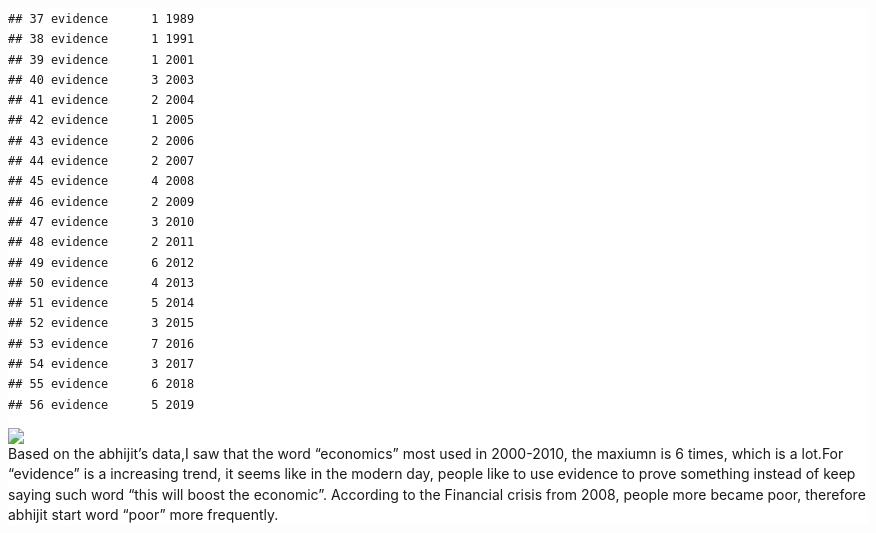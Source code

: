     ## 37 evidence      1 1989
    ## 38 evidence      1 1991
    ## 39 evidence      1 2001
    ## 40 evidence      3 2003
    ## 41 evidence      2 2004
    ## 42 evidence      1 2005
    ## 43 evidence      2 2006
    ## 44 evidence      2 2007
    ## 45 evidence      4 2008
    ## 46 evidence      2 2009
    ## 47 evidence      3 2010
    ## 48 evidence      2 2011
    ## 49 evidence      6 2012
    ## 50 evidence      4 2013
    ## 51 evidence      5 2014
    ## 52 evidence      3 2015
    ## 53 evidence      7 2016
    ## 54 evidence      3 2017
    ## 55 evidence      6 2018
    ## 56 evidence      5 2019

<img src="../images/3word_abhijit.png" style="display: block; margin: auto;" />
Based on the abhijit’s data,I saw that the word “economics” most used in
2000-2010, the maxiumn is 6 times, which is a lot.For “evidence” is a
increasing trend, it seems like in the modern day, people like to use
evidence to prove something instead of keep saying such word “this will
boost the economic”. According to the Financial crisis from 2008, people
more became poor, therefore abhijit start word “poor” more frequently.

